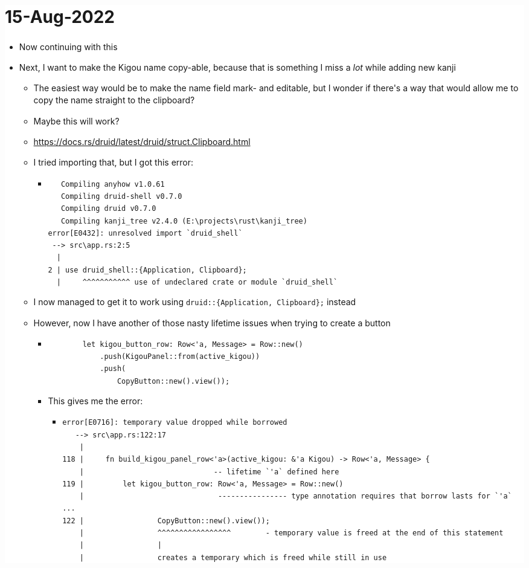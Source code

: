 

# 15-Aug-2022

* Now continuing with this

* Next, I want to make the Kigou name copy-able, because that is something I miss a *lot* while adding new kanji

  * The easiest way would be to make the name field mark- and editable, but I wonder if there's a way that would allow me to copy the name straight to the clipboard?

  *  Maybe this will work?

    * https://docs.rs/druid/latest/druid/struct.Clipboard.html

    * I tried importing that, but I got this error:

      * ````
           Compiling anyhow v1.0.61
           Compiling druid-shell v0.7.0
           Compiling druid v0.7.0
           Compiling kanji_tree v2.4.0 (E:\projects\rust\kanji_tree)
        error[E0432]: unresolved import `druid_shell`
         --> src\app.rs:2:5
          |
        2 | use druid_shell::{Application, Clipboard};
          |     ^^^^^^^^^^^ use of undeclared crate or module `druid_shell`
        ````

    * I now managed to get it to work using `druid::{Application, Clipboard};` instead

    * However, now I have another of those nasty lifetime issues when trying to create a button

      * ````
                let kigou_button_row: Row<'a, Message> = Row::new()
                    .push(KigouPanel::from(active_kigou))
                    .push(
                        CopyButton::new().view());
        ````

      * This gives me the error:

        * ````
          error[E0716]: temporary value dropped while borrowed
             --> src\app.rs:122:17
              |
          118 |     fn build_kigou_panel_row<'a>(active_kigou: &'a Kigou) -> Row<'a, Message> {
              |                              -- lifetime `'a` defined here
          119 |         let kigou_button_row: Row<'a, Message> = Row::new()
              |                               ---------------- type annotation requires that borrow lasts for `'a`
          ...
          122 |                 CopyButton::new().view());
              |                 ^^^^^^^^^^^^^^^^^        - temporary value is freed at the end of this statement  
              |                 |
              |                 creates a temporary which is freed while still in use
          ````
